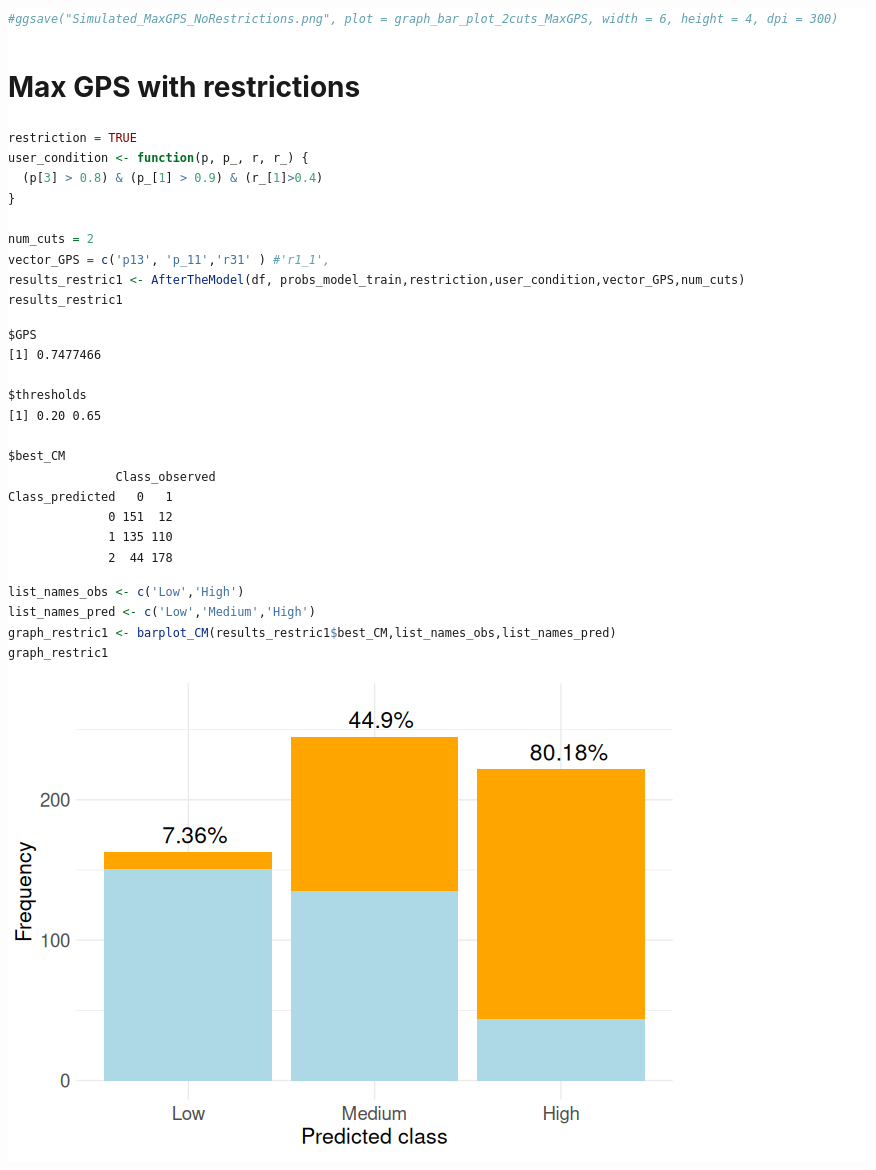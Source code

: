 ``` r
#ggsave("Simulated_MaxGPS_NoRestrictions.png", plot = graph_bar_plot_2cuts_MaxGPS, width = 6, height = 4, dpi = 300)
```

# Max GPS with restrictions

``` r
restriction = TRUE
user_condition <- function(p, p_, r, r_) {
  (p[3] > 0.8) & (p_[1] > 0.9) & (r_[1]>0.4) 
}

num_cuts = 2
vector_GPS = c('p13', 'p_11','r31' ) #'r1_1',
results_restric1 <- AfterTheModel(df, probs_model_train,restriction,user_condition,vector_GPS,num_cuts)
results_restric1
```

    $GPS
    [1] 0.7477466

    $thresholds
    [1] 0.20 0.65

    $best_CM
                   Class_observed
    Class_predicted   0   1
                  0 151  12
                  1 135 110
                  2  44 178

``` r
list_names_obs <- c('Low','High')
list_names_pred <- c('Low','Medium','High')
graph_restric1 <- barplot_CM(results_restric1$best_CM,list_names_obs,list_names_pred)
graph_restric1
```

![](Simulated_data_results_files/figure-commonmark/unnamed-chunk-14-1.png)

